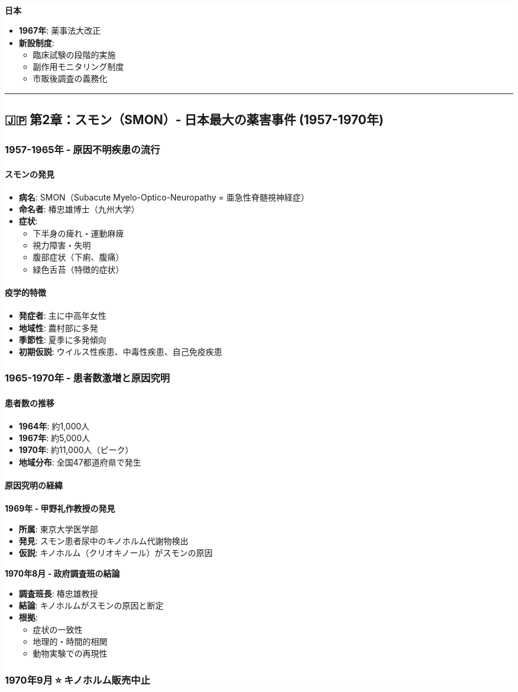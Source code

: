 **日本**
- **1967年**: 薬事法大改正
- **新設制度**: 
  - 臨床試験の段階的実施
  - 副作用モニタリング制度
  - 市販後調査の義務化

---

## 🇯🇵 第2章：スモン（SMON）- 日本最大の薬害事件 (1957-1970年)

### **1957-1965年** - 原因不明疾患の流行

#### **スモンの発見**
- **病名**: SMON（Subacute Myelo-Optico-Neuropathy = 亜急性脊髄視神経症）
- **命名者**: 椿忠雄博士（九州大学）
- **症状**: 
  - 下半身の痺れ・運動麻痺
  - 視力障害・失明
  - 腹部症状（下痢、腹痛）
  - 緑色舌苔（特徴的症状）

#### **疫学的特徴**
- **発症者**: 主に中高年女性
- **地域性**: 農村部に多発
- **季節性**: 夏季に多発傾向
- **初期仮説**: ウイルス性疾患、中毒性疾患、自己免疫疾患

### **1965-1970年** - 患者数激増と原因究明

#### **患者数の推移**
- **1964年**: 約1,000人
- **1967年**: 約5,000人
- **1970年**: 約11,000人（ピーク）
- **地域分布**: 全国47都道府県で発生

#### **原因究明の経緯**
**1969年 - 甲野礼作教授の発見**
- **所属**: 東京大学医学部
- **発見**: スモン患者尿中のキノホルム代謝物検出
- **仮説**: キノホルム（クリオキノール）がスモンの原因

**1970年8月 - 政府調査班の結論**
- **調査班長**: 椿忠雄教授
- **結論**: キノホルムがスモンの原因と断定
- **根拠**: 
  - 症状の一致性
  - 地理的・時間的相関
  - 動物実験での再現性

### **1970年9月** ⭐ キノホルム販売中止
